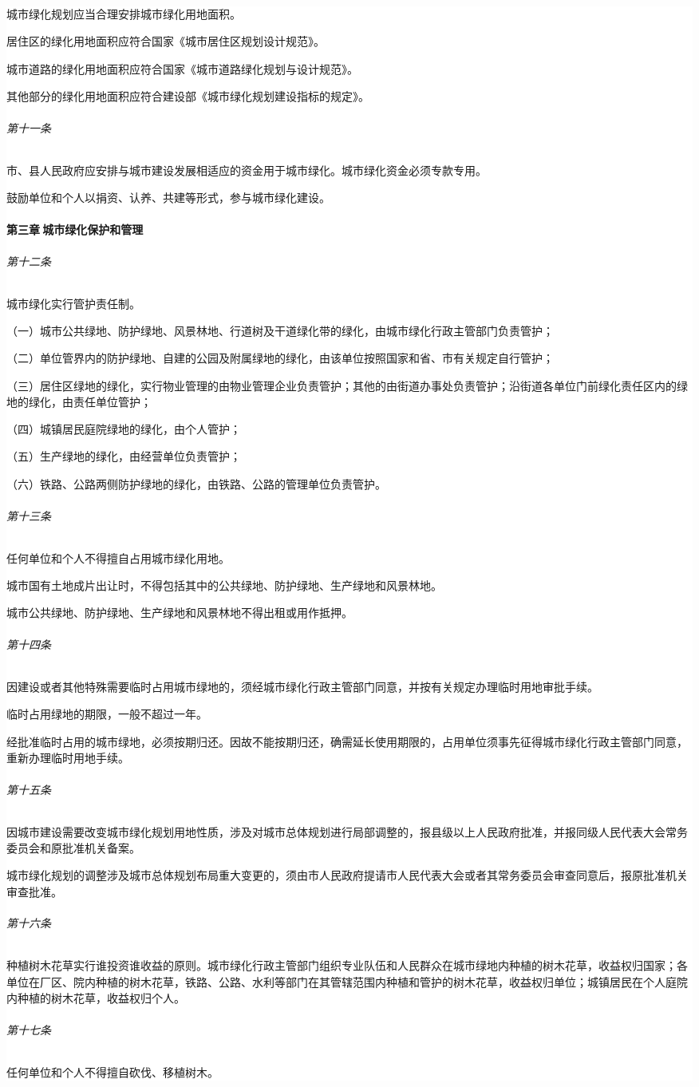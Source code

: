 城市绿化规划应当合理安排城市绿化用地面积。

居住区的绿化用地面积应符合国家《城市居住区规划设计规范》。

城市道路的绿化用地面积应符合国家《城市道路绿化规划与设计规范》。

其他部分的绿化用地面积应符合建设部《城市绿化规划建设指标的规定》。

###### 第十一条

市、县人民政府应安排与城市建设发展相适应的资金用于城市绿化。城市绿化资金必须专款专用。

鼓励单位和个人以捐资、认养、共建等形式，参与城市绿化建设。

#### 第三章 城市绿化保护和管理

###### 第十二条

城市绿化实行管护责任制。

（一）城市公共绿地、防护绿地、风景林地、行道树及干道绿化带的绿化，由城市绿化行政主管部门负责管护；

（二）单位管界内的防护绿地、自建的公园及附属绿地的绿化，由该单位按照国家和省、市有关规定自行管护；

（三）居住区绿地的绿化，实行物业管理的由物业管理企业负责管护；其他的由街道办事处负责管护；沿街道各单位门前绿化责任区内的绿地的绿化，由责任单位管护；

（四）城镇居民庭院绿地的绿化，由个人管护；

（五）生产绿地的绿化，由经营单位负责管护；

（六）铁路、公路两侧防护绿地的绿化，由铁路、公路的管理单位负责管护。

###### 第十三条

任何单位和个人不得擅自占用城市绿化用地。

城市国有土地成片出让时，不得包括其中的公共绿地、防护绿地、生产绿地和风景林地。

城市公共绿地、防护绿地、生产绿地和风景林地不得出租或用作抵押。

###### 第十四条

因建设或者其他特殊需要临时占用城市绿地的，须经城市绿化行政主管部门同意，并按有关规定办理临时用地审批手续。

临时占用绿地的期限，一般不超过一年。

经批准临时占用的城市绿地，必须按期归还。因故不能按期归还，确需延长使用期限的，占用单位须事先征得城市绿化行政主管部门同意，重新办理临时用地手续。

###### 第十五条

因城市建设需要改变城市绿化规划用地性质，涉及对城市总体规划进行局部调整的，报县级以上人民政府批准，并报同级人民代表大会常务委员会和原批准机关备案。

城市绿化规划的调整涉及城市总体规划布局重大变更的，须由市人民政府提请市人民代表大会或者其常务委员会审查同意后，报原批准机关审查批准。

###### 第十六条

种植树木花草实行谁投资谁收益的原则。城市绿化行政主管部门组织专业队伍和人民群众在城市绿地内种植的树木花草，收益权归国家；各单位在厂区、院内种植的树木花草，铁路、公路、水利等部门在其管辖范围内种植和管护的树木花草，收益权归单位；城镇居民在个人庭院内种植的树木花草，收益权归个人。

###### 第十七条

任何单位和个人不得擅自砍伐、移植树木。
